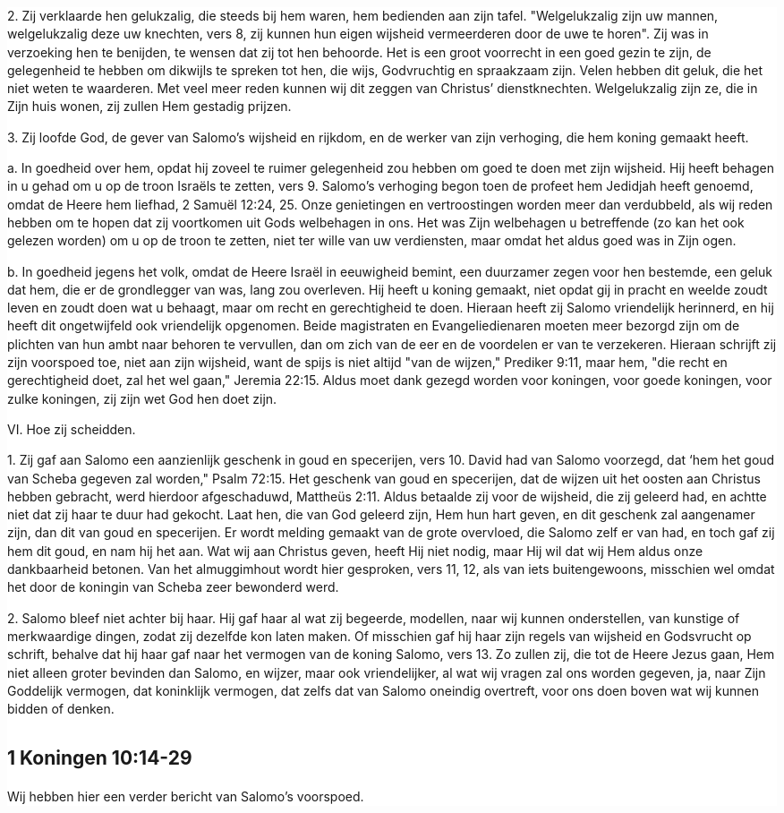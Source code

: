 2\. Zij verklaarde hen gelukzalig, die steeds bij hem waren, hem bedienden aan zijn tafel. "Welgelukzalig zijn uw mannen, welgelukzalig deze uw knechten, vers 8, zij kunnen hun eigen wijsheid vermeerderen door de uwe te horen". Zij was in verzoeking hen te benijden, te wensen dat zij tot hen behoorde. Het is een groot voorrecht in een goed gezin te zijn, de gelegenheid te hebben om dikwijls te spreken tot hen, die wijs, Godvruchtig en spraakzaam zijn. Velen hebben dit geluk, die het niet weten te waarderen. Met veel meer reden kunnen wij dit zeggen van Christus’ dienstknechten. Welgelukzalig zijn ze, die in Zijn huis wonen, zij zullen Hem gestadig prijzen.

3\. Zij loofde God, de gever van Salomo’s wijsheid en rijkdom, en de werker van zijn verhoging, die hem koning gemaakt heeft.

a. In goedheid over hem, opdat hij zoveel te ruimer gelegenheid zou hebben om goed te doen met zijn wijsheid. Hij heeft behagen in u gehad om u op de troon Israëls te zetten, vers 9. Salomo’s verhoging begon toen de profeet hem Jedidjah heeft genoemd, omdat de Heere hem liefhad, 2 Samuël 12:24, 25. Onze genietingen en vertroostingen worden meer dan verdubbeld, als wij reden hebben om te hopen dat zij voortkomen uit Gods welbehagen in ons. Het was Zijn welbehagen u betreffende (zo kan het ook gelezen worden) om u op de troon te zetten, niet ter wille van uw verdiensten, maar omdat het aldus goed was in Zijn ogen.

b. In goedheid jegens het volk, omdat de Heere Israël in eeuwigheid bemint, een duurzamer zegen voor hen bestemde, een geluk dat hem, die er de grondlegger van was, lang zou overleven. Hij heeft u koning gemaakt, niet opdat gij in pracht en weelde zoudt leven en zoudt doen wat u behaagt, maar om recht en gerechtigheid te doen. Hieraan heeft zij Salomo vriendelijk herinnerd, en hij heeft dit ongetwijfeld ook vriendelijk opgenomen. Beide magistraten en Evangeliedienaren moeten meer bezorgd zijn om de plichten van hun ambt naar behoren te vervullen, dan om zich van de eer en de voordelen er van te verzekeren. Hieraan schrijft zij zijn voorspoed toe, niet aan zijn wijsheid, want de spijs is niet altijd "van de wijzen," Prediker 9:11, maar hem, "die recht en gerechtigheid doet, zal het wel gaan," Jeremia 22:15. Aldus moet dank gezegd worden voor koningen, voor goede koningen, voor zulke koningen, zij zijn wet God hen doet zijn. 

VI. Hoe zij scheidden.

1\. Zij gaf aan Salomo een aanzienlijk geschenk in goud en specerijen, vers 10. David had van Salomo voorzegd, dat ‘hem het goud van Scheba gegeven zal worden," Psalm 72:15. Het geschenk van goud en specerijen, dat de wijzen uit het oosten aan Christus hebben gebracht, werd hierdoor afgeschaduwd, Mattheüs 2:11. Aldus betaalde zij voor de wijsheid, die zij geleerd had, en achtte niet dat zij haar te duur had gekocht. Laat hen, die van God geleerd zijn, Hem hun hart geven, en dit geschenk zal aangenamer zijn, dan dit van goud en specerijen. Er wordt melding gemaakt van de grote overvloed, die Salomo zelf er van had, en toch gaf zij hem dit goud, en nam hij het aan. Wat wij aan Christus geven, heeft Hij niet nodig, maar Hij wil dat wij Hem aldus onze dankbaarheid betonen. Van het almuggimhout wordt hier gesproken, vers 11, 12, als van iets buitengewoons, misschien wel omdat het door de koningin van Scheba zeer bewonderd werd.

2\. Salomo bleef niet achter bij haar. Hij gaf haar al wat zij begeerde, modellen, naar wij kunnen onderstellen, van kunstige of merkwaardige dingen, zodat zij dezelfde kon laten maken. Of misschien gaf hij haar zijn regels van wijsheid en Godsvrucht op schrift, behalve dat hij haar gaf naar het vermogen van de koning Salomo, vers 13. Zo zullen zij, die tot de Heere Jezus gaan, Hem niet alleen groter bevinden dan Salomo, en wijzer, maar ook vriendelijker, al wat wij vragen zal ons worden gegeven, ja, naar Zijn Goddelijk vermogen, dat koninklijk vermogen, dat zelfs dat van Salomo oneindig overtreft, voor ons doen boven wat wij kunnen bidden of denken. 

## 1 Koningen 10:14-29 

Wij hebben hier een verder bericht van Salomo’s voorspoed.
